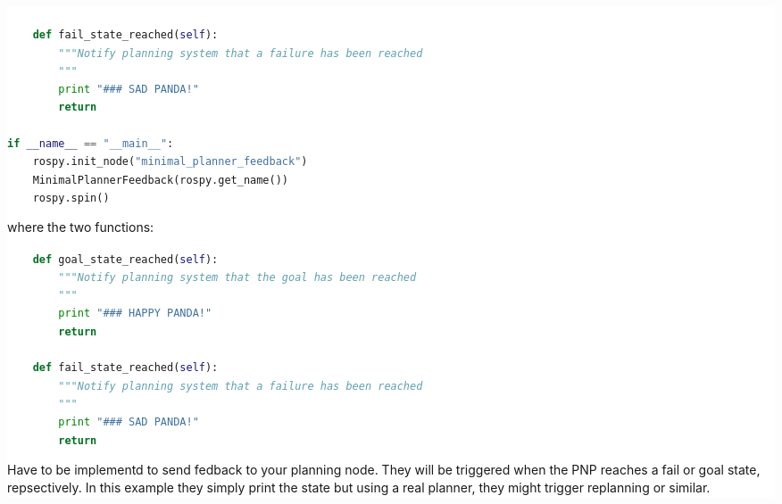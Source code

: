 ```python

    def fail_state_reached(self):
        """Notify planning system that a failure has been reached
        """
        print "### SAD PANDA!"
        return

if __name__ == "__main__":
    rospy.init_node("minimal_planner_feedback")
    MinimalPlannerFeedback(rospy.get_name())
    rospy.spin()
```

where the two functions:

```python
    def goal_state_reached(self):
        """Notify planning system that the goal has been reached
        """
        print "### HAPPY PANDA!"
        return

    def fail_state_reached(self):
        """Notify planning system that a failure has been reached
        """
        print "### SAD PANDA!"
        return
```

Have to be implementd to send fedback to your planning node. They will be triggered when the PNP reaches a fail or goal state, repsectively. In this example they simply print the state but using a real planner, they might trigger replanning or similar.